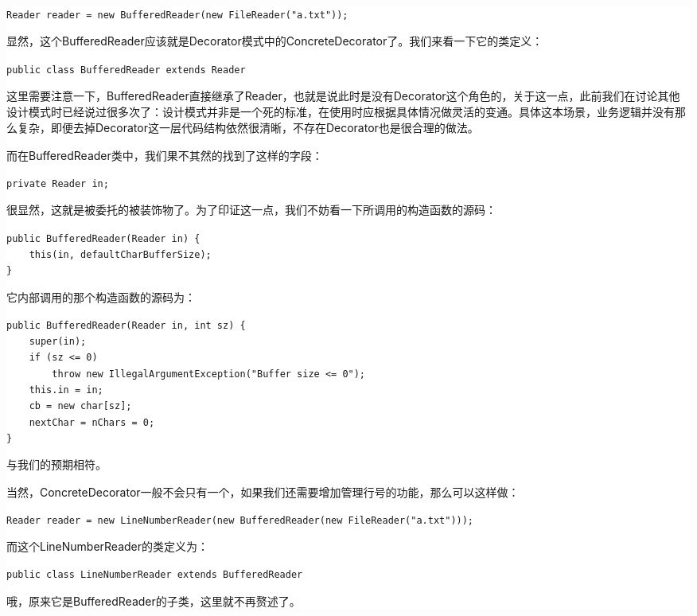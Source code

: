 ```
Reader reader = new BufferedReader(new FileReader("a.txt"));
```

显然，这个BufferedReader应该就是Decorator模式中的ConcreteDecorator了。我们来看一下它的类定义：

```
public class BufferedReader extends Reader
```

这里需要注意一下，BufferedReader直接继承了Reader，也就是说此时是没有Decorator这个角色的，关于这一点，此前我们在讨论其他设计模式时已经说过很多次了：设计模式并非是一个死的标准，在使用时应根据具体情况做灵活的变通。具体这本场景，业务逻辑并没有那么复杂，即便去掉Decorator这一层代码结构依然很清晰，不存在Decorator也是很合理的做法。

而在BufferedReader类中，我们果不其然的找到了这样的字段：

```
private Reader in;
```

很显然，这就是被委托的被装饰物了。为了印证这一点，我们不妨看一下所调用的构造函数的源码：

```
public BufferedReader(Reader in) {
    this(in, defaultCharBufferSize);
}
```

它内部调用的那个构造函数的源码为：

```
public BufferedReader(Reader in, int sz) {
    super(in);
    if (sz <= 0)
        throw new IllegalArgumentException("Buffer size <= 0");
    this.in = in;
    cb = new char[sz];
    nextChar = nChars = 0;
}
```

与我们的预期相符。

当然，ConcreteDecorator一般不会只有一个，如果我们还需要增加管理行号的功能，那么可以这样做：

```
Reader reader = new LineNumberReader(new BufferedReader(new FileReader("a.txt")));
```

而这个LineNumberReader的类定义为：

```
public class LineNumberReader extends BufferedReader
```

哦，原来它是BufferedReader的子类，这里就不再赘述了。